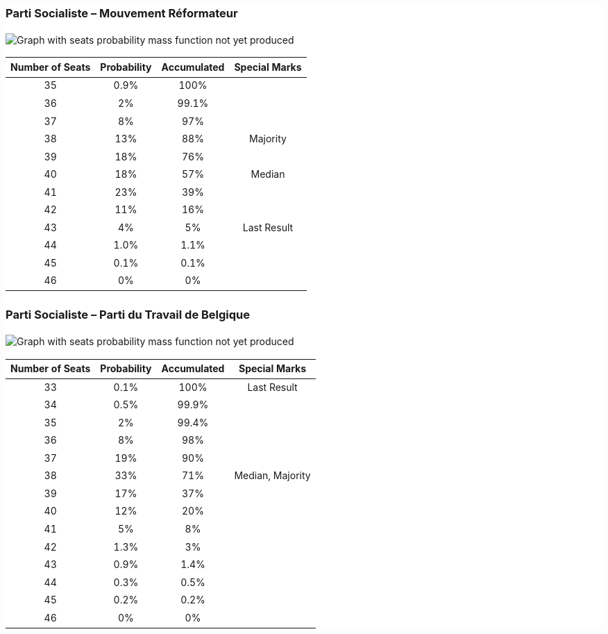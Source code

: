 ### Parti Socialiste – Mouvement Réformateur

![Graph with seats probability mass function not yet produced](2020-03-09-Ipsos-coalitions-seats-pmf-ps–mr.png "Seats Probability Mass Function")

| Number of Seats | Probability | Accumulated | Special Marks |
|:---------------:|:-----------:|:-----------:|:-------------:|
| 35 | 0.9% | 100% |  |
| 36 | 2% | 99.1% |  |
| 37 | 8% | 97% |  |
| 38 | 13% | 88% | Majority |
| 39 | 18% | 76% |  |
| 40 | 18% | 57% | Median |
| 41 | 23% | 39% |  |
| 42 | 11% | 16% |  |
| 43 | 4% | 5% | Last Result |
| 44 | 1.0% | 1.1% |  |
| 45 | 0.1% | 0.1% |  |
| 46 | 0% | 0% |  |

### Parti Socialiste – Parti du Travail de Belgique

![Graph with seats probability mass function not yet produced](2020-03-09-Ipsos-coalitions-seats-pmf-ps–ptb.png "Seats Probability Mass Function")

| Number of Seats | Probability | Accumulated | Special Marks |
|:---------------:|:-----------:|:-----------:|:-------------:|
| 33 | 0.1% | 100% | Last Result |
| 34 | 0.5% | 99.9% |  |
| 35 | 2% | 99.4% |  |
| 36 | 8% | 98% |  |
| 37 | 19% | 90% |  |
| 38 | 33% | 71% | Median, Majority |
| 39 | 17% | 37% |  |
| 40 | 12% | 20% |  |
| 41 | 5% | 8% |  |
| 42 | 1.3% | 3% |  |
| 43 | 0.9% | 1.4% |  |
| 44 | 0.3% | 0.5% |  |
| 45 | 0.2% | 0.2% |  |
| 46 | 0% | 0% |  |
